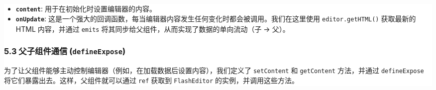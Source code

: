 -   **`content`**: 用于在初始化时设置编辑器的内容。
-   **`onUpdate`**: 这是一个强大的回调函数，每当编辑器内容发生任何变化时都会被调用。我们在这里使用 `editor.getHTML()` 获取最新的 HTML 内容，并通过 `emits` 将其同步给父组件，从而实现了数据的单向流动（子 -> 父）。

### 5.3 父子组件通信 (`defineExpose`)

为了让父组件能够主动控制编辑器（例如，在加载数据后设置内容），我们定义了 `setContent` 和 `getContent` 方法，并通过 `defineExpose` 将它们暴露出去。这样，父组件就可以通过 `ref` 获取到 `FlashEditor` 的实例，并调用这些方法。
